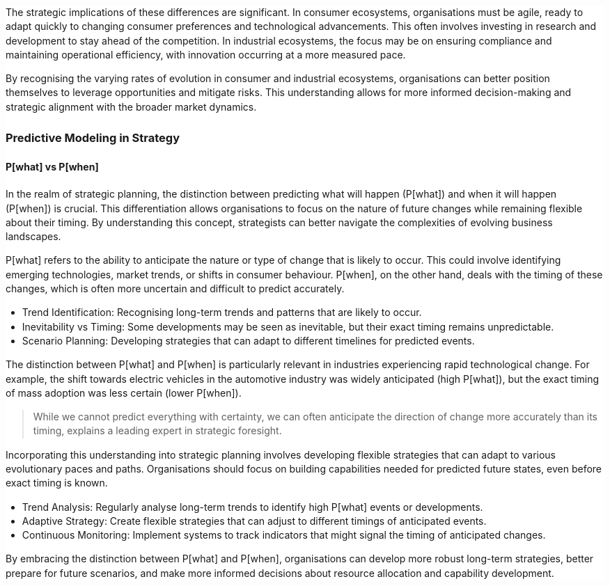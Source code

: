 The strategic implications of these differences are significant. In consumer ecosystems, organisations must be agile, ready to adapt quickly to changing consumer preferences and technological advancements. This often involves investing in research and development to stay ahead of the competition. In industrial ecosystems, the focus may be on ensuring compliance and maintaining operational efficiency, with innovation occurring at a more measured pace.

By recognising the varying rates of evolution in consumer and industrial ecosystems, organisations can better position themselves to leverage opportunities and mitigate risks. This understanding allows for more informed decision-making and strategic alignment with the broader market dynamics.



### Predictive Modeling in Strategy

#### P[what] vs P[when]

In the realm of strategic planning, the distinction between predicting what will happen (P[what]) and when it will happen (P[when]) is crucial. This differentiation allows organisations to focus on the nature of future changes while remaining flexible about their timing. By understanding this concept, strategists can better navigate the complexities of evolving business landscapes.

P[what] refers to the ability to anticipate the nature or type of change that is likely to occur. This could involve identifying emerging technologies, market trends, or shifts in consumer behaviour. P[when], on the other hand, deals with the timing of these changes, which is often more uncertain and difficult to predict accurately.

- Trend Identification: Recognising long-term trends and patterns that are likely to occur.
- Inevitability vs Timing: Some developments may be seen as inevitable, but their exact timing remains unpredictable.
- Scenario Planning: Developing strategies that can adapt to different timelines for predicted events.

The distinction between P[what] and P[when] is particularly relevant in industries experiencing rapid technological change. For example, the shift towards electric vehicles in the automotive industry was widely anticipated (high P[what]), but the exact timing of mass adoption was less certain (lower P[when]).

> While we cannot predict everything with certainty, we can often anticipate the direction of change more accurately than its timing, explains a leading expert in strategic foresight.

Incorporating this understanding into strategic planning involves developing flexible strategies that can adapt to various evolutionary paces and paths. Organisations should focus on building capabilities needed for predicted future states, even before exact timing is known.

- Trend Analysis: Regularly analyse long-term trends to identify high P[what] events or developments.
- Adaptive Strategy: Create flexible strategies that can adjust to different timings of anticipated events.
- Continuous Monitoring: Implement systems to track indicators that might signal the timing of anticipated changes.

By embracing the distinction between P[what] and P[when], organisations can develop more robust long-term strategies, better prepare for future scenarios, and make more informed decisions about resource allocation and capability development.


